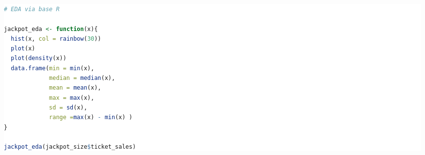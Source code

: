 ``` r
# EDA via base R

jackpot_eda <- function(x){
  hist(x, col = rainbow(30))
  plot(x)
  plot(density(x))
  data.frame(min = min(x),
             median = median(x),
             mean = mean(x),
             max = max(x),
             sd = sd(x),
             range =max(x) - min(x) )
}

jackpot_eda(jackpot_size$ticket_sales)
```
